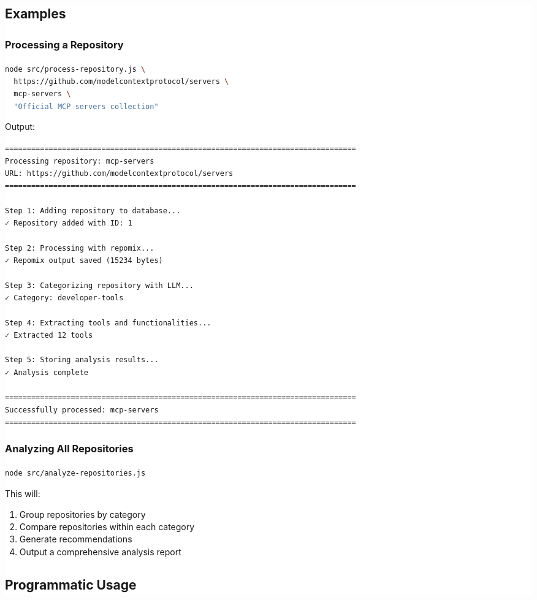 ## Examples

### Processing a Repository

```bash
node src/process-repository.js \
  https://github.com/modelcontextprotocol/servers \
  mcp-servers \
  "Official MCP servers collection"
```

Output:
```
================================================================================
Processing repository: mcp-servers
URL: https://github.com/modelcontextprotocol/servers
================================================================================

Step 1: Adding repository to database...
✓ Repository added with ID: 1

Step 2: Processing with repomix...
✓ Repomix output saved (15234 bytes)

Step 3: Categorizing repository with LLM...
✓ Category: developer-tools

Step 4: Extracting tools and functionalities...
✓ Extracted 12 tools

Step 5: Storing analysis results...
✓ Analysis complete

================================================================================
Successfully processed: mcp-servers
================================================================================
```

### Analyzing All Repositories

```bash
node src/analyze-repositories.js
```

This will:
1. Group repositories by category
2. Compare repositories within each category
3. Generate recommendations
4. Output a comprehensive analysis report

## Programmatic Usage

